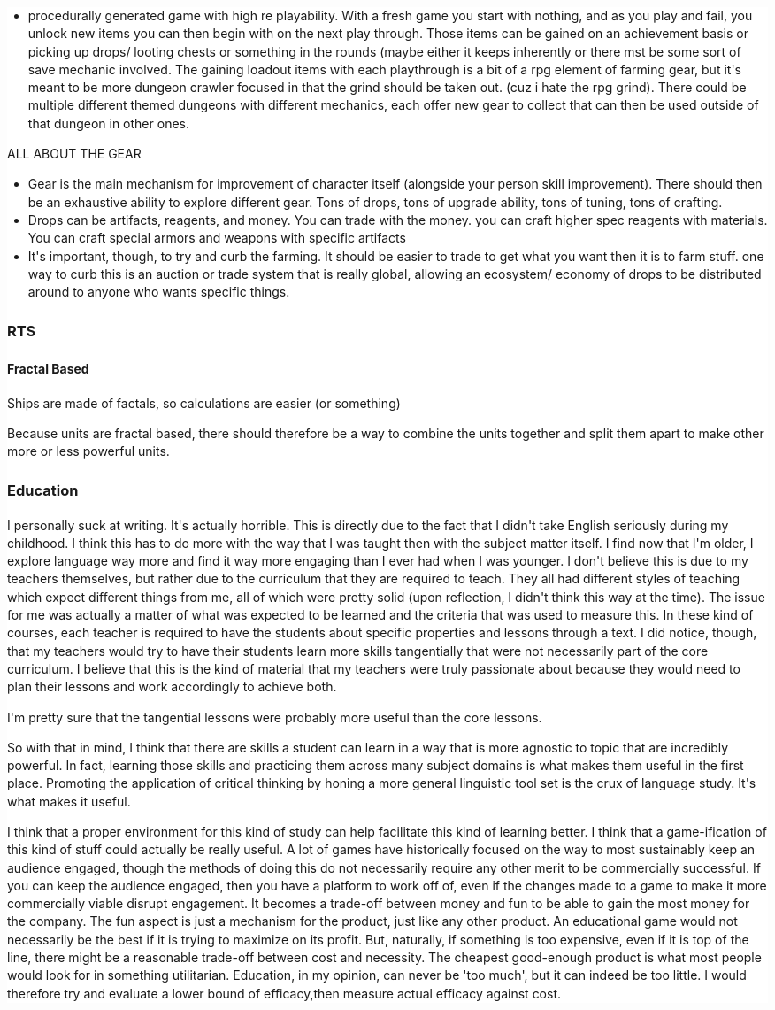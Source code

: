 - procedurally generated game with high re playability. With a fresh game you start with nothing, and as you play and fail, you unlock new items you can then begin with on the next play through. Those items can be gained on an achievement basis or picking up drops/ looting chests or something in the rounds (maybe either it keeps inherently or there mst be some sort of save mechanic involved. The gaining loadout items with each playthrough is a bit of a rpg element of farming gear, but it's meant to be more dungeon crawler focused in that the grind should be taken out. (cuz i hate the rpg grind). There could be multiple different themed dungeons with different mechanics, each offer new gear to collect that can then be used outside of that dungeon in other ones.

ALL ABOUT THE GEAR
- Gear is the main mechanism for improvement of character itself (alongside your person skill improvement). There should then be an exhaustive ability to explore different gear. Tons of drops, tons of upgrade ability, tons of tuning, tons of crafting.
- Drops can be artifacts, reagents, and money. You can trade with the money. you can craft higher spec reagents with materials. You can craft special armors and weapons with specific artifacts
- It's important, though, to try and curb the farming. It should be easier to trade to get what you want then it is to farm stuff. one way to curb this is an auction or trade system that is really global, allowing an ecosystem/ economy of drops to be distributed around to anyone who wants specific things. 

### RTS

#### Fractal Based

Ships are made of factals, so calculations are easier (or something)

Because units are fractal based, there should therefore be a way to combine the units together and split them apart to make other more or less powerful units.

### Education

I personally suck at writing. It's actually horrible. This is directly due to the fact that I didn't take English seriously during my childhood. I think this has to do more with the way that I was taught then with the subject matter itself. I find now that I'm older, I explore language way more and find it way more engaging than I ever had when I was younger.  I don't believe this is due to my teachers themselves, but rather due to the curriculum that they are required to teach. They all had different styles of teaching which expect different things from me, all of which were pretty solid (upon reflection, I didn't think this way at the time). The issue for me was actually a matter of what was expected to be learned and the criteria that was used to measure this. In these kind of courses, each teacher is required to have the students about specific properties and lessons through a text. I did notice, though, that my teachers would try to have their students learn more skills tangentially that were not necessarily part of the core curriculum. I believe that this is the kind of material that my teachers were truly passionate about because they would need to plan their lessons and work accordingly to achieve both.

I'm pretty sure that the tangential lessons were probably more useful than the core lessons.

So with that in mind, I think that there are skills a student can learn in a way that is more agnostic to topic that are incredibly powerful. In fact, learning those skills and practicing them across many subject domains is what makes them useful in the first place. Promoting the application of critical thinking by honing a more general linguistic tool set is the crux of language study. It's what makes it useful.

I think that a proper environment for this kind of study can help facilitate this kind of learning better. I think that a game-ification of this kind of stuff could actually be really useful. A lot of games have historically focused on the way to most sustainably keep an audience engaged, though the methods of doing this do not necessarily require any other merit to be commercially successful. If you can keep the audience engaged, then you have a platform to work off of, even if the changes made to a game to make it more commercially viable disrupt engagement. It becomes a trade-off between money and fun to be able to gain the most money for the company. The fun aspect is just a mechanism for the product, just like any other product.  An educational game would not necessarily be the best if it is trying to maximize on its profit. But, naturally, if something is too expensive, even if it is top of the line, there might be a reasonable trade-off between cost and necessity. The cheapest good-enough product is what most people would look for in something utilitarian.  Education, in my opinion, can never be 'too much', but it can indeed be too little. I would therefore try and evaluate a lower bound of efficacy,then measure actual efficacy against cost.
